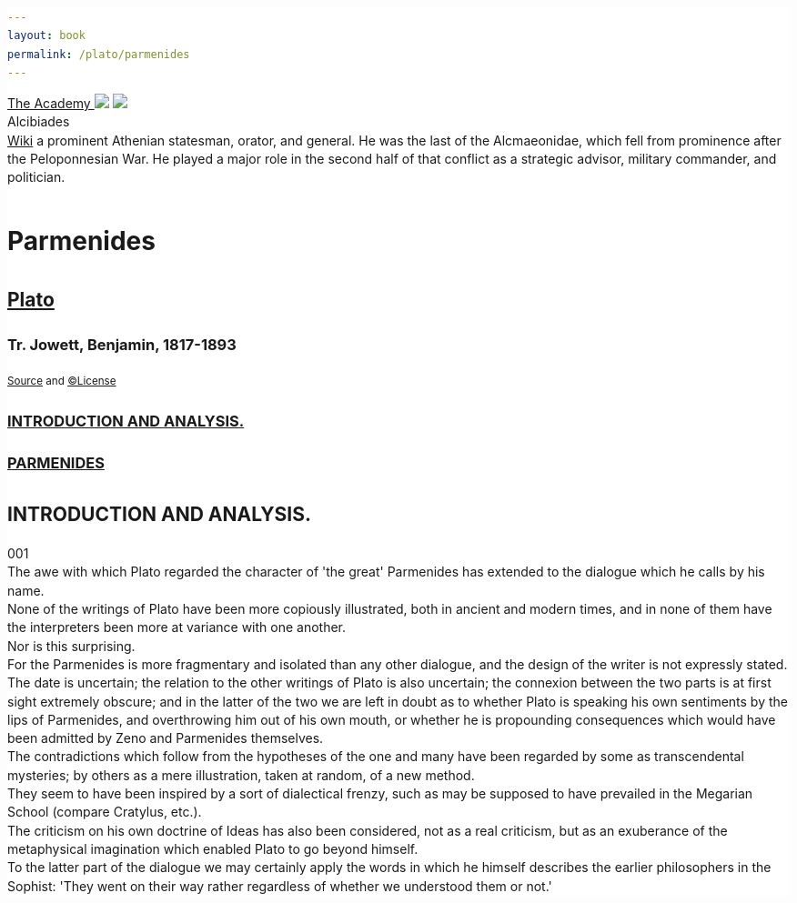 ```yaml
---
layout: book
permalink: /plato/parmenides
---
```


<div id="book_reader_container" >
<div id="book_reader_nav">
<a href="/">The Academy </a>
<a href="#" onclick="return formatSize()"><img class="nav_img filter-nav" src="{{ site.url }}/images/icons/format_size.svg" /></a>
<a href="#" onclick="return showToc()"><img class="nav_img filter-nav" src="{{ site.url }}/images/icons/toc.svg" /></a>
</div>
<div class="book_reader">
<div class="explanation_container">
<div class="explanation">
<div class="definiendum">Alcibiades</div>
<div class="definiens"><a href="https://en.wikipedia.org/wiki/Alcibiades">Wiki</a> a prominent Athenian statesman, orator, and general. He was the last of the Alcmaeonidae, which fell from prominence after the Peloponnesian War. He played a major role in the second half of that conflict as a strategic advisor, military commander, and politician. </div>
</div>
</div>
<div class="book_container">

<h1 class="book_title" lang="en">Parmenides</h1>
<h2 class="book_author" lang="en"><a href="https://en.wikipedia.org/wiki/Plato">Plato</a></h2>
<h3 class="book_translator" lang="en">Tr. Jowett, Benjamin, 1817-1893</h3>
<p class="book_source_and_license" ><small><a href="https://www.gutenberg.org/files/1687/1687-h/1687-h.htm">Source</a>&nbsp;and&nbsp;<a href="https://www.gutenberg.org/license">©License</a></small></p>

<div class="book_toc">  <h3 class="book_toc_entry" lang="en"><a href="#" onclick='return showDiv(link2H_INTR)' >INTRODUCTION AND ANALYSIS.</a></h3>  <h3 class="book_toc_entry" lang="en"><a href="#" onclick='return showDiv(link2H_4_0002)' >PARMENIDES</a></h3></div>
<div id="link2H_INTR" class="book_section">
<h2>INTRODUCTION AND ANALYSIS.</h2>
<div class="speech"><span class="ref">001</span> <div class="sentence">  The awe with which Plato regarded the character of 'the great' Parmenides has extended to the dialogue which he calls by his name.</div><div class="sentence"> None of the writings of Plato have been more copiously illustrated, both in ancient and modern times, and in none of them have the interpreters been more at variance with one another.</div><div class="sentence"> Nor is this surprising.</div><div class="sentence"> For the Parmenides is more fragmentary and isolated than any other dialogue, and the design of the writer is not expressly stated.</div><div class="sentence"> The date is uncertain; the relation to the other writings of Plato is also uncertain; the connexion between the two parts is at first sight extremely obscure; and in the latter of the two we are left in doubt as to whether Plato is speaking his own sentiments by the lips of Parmenides, and overthrowing him out of his own mouth, or whether he is propounding consequences which would have been admitted by Zeno and Parmenides themselves.</div><div class="sentence"> The contradictions which follow from the hypotheses of the one and many have been regarded by some as transcendental mysteries; by others as a mere illustration, taken at random, of a new method.</div><div class="sentence"> They seem to have been inspired by a sort of dialectical frenzy, such as may be supposed to have prevailed in the Megarian School (compare Cratylus, etc.).</div><div class="sentence"> The criticism on his own doctrine of Ideas has also been considered, not as a real criticism, but as an exuberance of the metaphysical imagination which enabled Plato to go beyond himself.</div><div class="sentence"> To the latter part of the dialogue we may certainly apply the words in which he himself describes the earlier philosophers in the Sophist: 'They went on their way rather regardless of whether we understood them or not.'</div></div>
